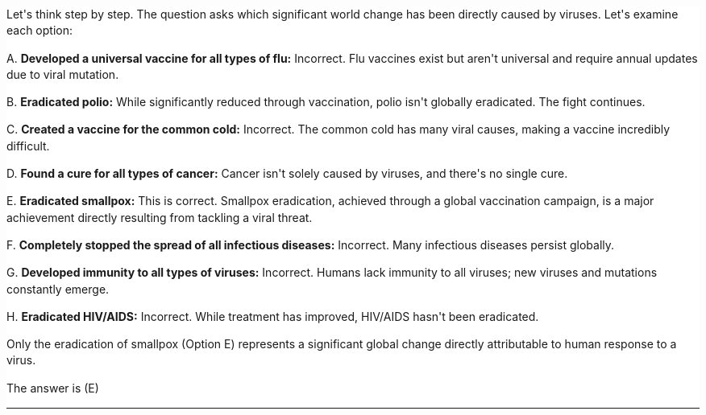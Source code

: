 
[//]: # (2024-11-17 21:10:55)
Let's think step by step. The question asks which significant world change has been directly caused by viruses.  Let's examine each option:

A. **Developed a universal vaccine for all types of flu:** Incorrect. Flu vaccines exist but aren't universal and require annual updates due to viral mutation.

B. **Eradicated polio:**  While significantly reduced through vaccination, polio isn't globally eradicated.  The fight continues.

C. **Created a vaccine for the common cold:** Incorrect.  The common cold has many viral causes, making a vaccine incredibly difficult.

D. **Found a cure for all types of cancer:** Cancer isn't solely caused by viruses, and there's no single cure.

E. **Eradicated smallpox:** This is correct.  Smallpox eradication, achieved through a global vaccination campaign, is a major achievement directly resulting from tackling a viral threat.

F. **Completely stopped the spread of all infectious diseases:** Incorrect.  Many infectious diseases persist globally.

G. **Developed immunity to all types of viruses:** Incorrect.  Humans lack immunity to all viruses; new viruses and mutations constantly emerge.

H. **Eradicated HIV/AIDS:** Incorrect.  While treatment has improved, HIV/AIDS hasn't been eradicated.

Only the eradication of smallpox (Option E) represents a significant global change directly attributable to human response to a virus.


The answer is (E)



[//]: # (2024-11-17 21:10:55)

---






[//]: # (2024-11-17 21:10:13)
[//]: # (2024-11-17 21:10:13)
[//]: # (2024-11-17 21:10:13)
[//]: # (2024-11-17 21:10:13)
[//]: # (2024-11-17 21:10:13)
[//]: # (2024-11-17 21:10:13)
[//]: # (2024-11-17 21:10:21)
[//]: # (2024-11-17 21:10:21)
[//]: # (2024-11-17 21:10:21)
[//]: # (2024-11-17 21:10:24)
[//]: # (2024-11-17 21:10:24)
[//]: # (2024-11-17 21:10:24)
[//]: # (2024-11-17 21:10:31)
[//]: # (2024-11-17 21:10:31)
[//]: # (2024-11-17 21:10:31)
[//]: # (2024-11-17 21:10:33)
[//]: # (2024-11-17 21:10:33)
[//]: # (2024-11-17 21:10:33)
[//]: # (2024-11-17 21:10:37)
[//]: # (2024-11-17 21:10:37)
[//]: # (2024-11-17 21:10:37)
[//]: # (2024-11-17 21:10:39)
[//]: # (2024-11-17 21:10:39)
[//]: # (2024-11-17 21:10:39)
[//]: # (2024-11-17 21:10:39)
[//]: # (2024-11-17 21:10:39)
[//]: # (2024-11-17 21:10:39)
[//]: # (2024-11-17 21:10:40)
[//]: # (2024-11-17 21:10:40)
[//]: # (2024-11-17 21:10:40)
[//]: # (2024-11-17 21:10:42)
[//]: # (2024-11-17 21:10:42)
[//]: # (2024-11-17 21:10:42)
[//]: # (2024-11-17 21:10:51)
[//]: # (2024-11-17 21:10:51)
[//]: # (2024-11-17 21:10:51)